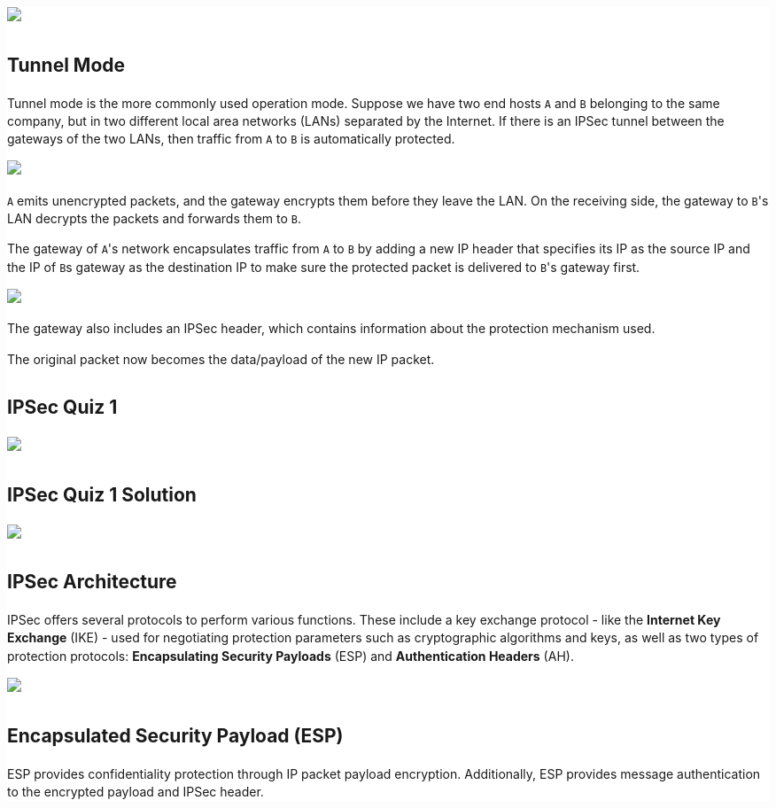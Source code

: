 ![](https://assets.omscs-notes.com/images/notes/information-security/CA683B2D-615D-498E-BC9C-881607CE8DD4.png)

## Tunnel Mode

Tunnel mode is the more commonly used operation mode. Suppose we have two end
hosts `A` and `B` belonging to the same company, but in two different local area
networks (LANs) separated by the Internet. If there is an IPSec tunnel between
the gateways of the two LANs, then traffic from `A` to `B` is automatically
protected.

![](https://assets.omscs-notes.com/images/notes/information-security/E8EE4DC2-4B60-4D3C-BE51-FB34B5847565.png)

`A` emits unencrypted packets, and the gateway encrypts them before they leave
the LAN. On the receiving side, the gateway to `B`'s LAN decrypts the packets
and forwards them to `B`.

The gateway of `A`'s network encapsulates traffic from `A` to `B` by adding a
new IP header that specifies its IP as the source IP and the IP of `B`s gateway
as the destination IP to make sure the protected packet is delivered to `B`'s
gateway first.

![](https://assets.omscs-notes.com/images/notes/information-security/9A599212-0357-4B7A-98AA-29869A72E7CB.png)

The gateway also includes an IPSec header, which contains information about the
protection mechanism used.

The original packet now becomes the data/payload of the new IP packet.

## IPSec Quiz 1

![](https://assets.omscs-notes.com/images/notes/information-security/71C27E26-B59A-479C-B58D-E5DE2CB8C25C.png)

## IPSec Quiz 1 Solution

![](https://assets.omscs-notes.com/images/notes/information-security/ED223658-281B-41DC-B9FB-C1A4C7947B46.png)

## IPSec Architecture

IPSec offers several protocols to perform various functions. These include a key
exchange protocol - like the **Internet Key Exchange** (IKE) - used for
negotiating protection parameters such as cryptographic algorithms and keys, as
well as two types of protection protocols: **Encapsulating Security Payloads**
(ESP) and **Authentication Headers** (AH).

![](https://assets.omscs-notes.com/images/notes/information-security/F2FFA3D5-C965-41B7-8237-CD8771328F1D.png)

## Encapsulated Security Payload (ESP)

ESP provides confidentiality protection through IP packet payload encryption.
Additionally, ESP provides message authentication to the encrypted payload and
IPSec header.
